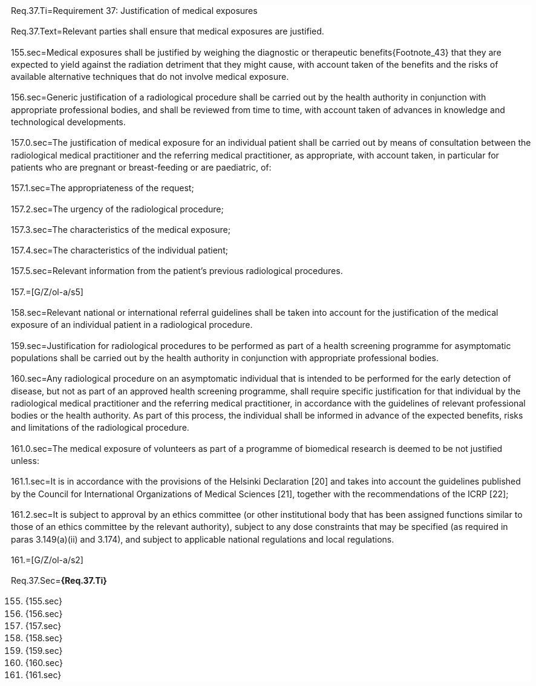 Req.37.Ti=Requirement 37: Justification of medical exposures

Req.37.Text=Relevant parties shall ensure that medical exposures are justified.

155.sec=Medical exposures shall be justified by weighing the diagnostic or therapeutic benefits{Footnote_43} that they are expected to yield against the radiation detriment that they might cause, with account taken of the benefits and the risks of available alternative techniques that do not involve medical exposure.

156.sec=Generic justification of a radiological procedure shall be carried out by the health authority in conjunction with appropriate professional bodies, and shall be reviewed from time to time, with account taken of advances in knowledge and technological developments.

157.0.sec=The justification of medical exposure for an individual patient shall be carried out by means of consultation between the radiological medical practitioner and the referring medical practitioner, as appropriate, with account taken, in particular for patients who are pregnant or breast-feeding or are paediatric, of:

157.1.sec=The appropriateness of the request;

157.2.sec=The urgency of the radiological procedure;

157.3.sec=The characteristics of the medical exposure;

157.4.sec=The characteristics of the individual patient;

157.5.sec=Relevant information from the patient’s previous radiological procedures.

157.=[G/Z/ol-a/s5]

158.sec=Relevant national or international referral guidelines shall be taken into account for the justification of the medical exposure of an individual patient in a radiological procedure.

159.sec=Justification for radiological procedures to be performed as part of a health screening programme for asymptomatic populations shall be carried out by the health authority in conjunction with appropriate professional bodies.

160.sec=Any radiological procedure on an asymptomatic individual that is intended to be performed for the early detection of disease, but not as part of an approved health screening programme, shall require specific justification for that individual by the radiological medical practitioner and the referring medical practitioner, in accordance with the guidelines of relevant professional bodies or the health authority. As part of this process, the individual shall be informed in advance of the expected benefits, risks and limitations of the radiological procedure.

161.0.sec=The medical exposure of volunteers as part of a programme of biomedical research is deemed to be not justified unless:

161.1.sec=It is in accordance with the provisions of the Helsinki Declaration [20] and takes into account the guidelines published by the Council for International Organizations of Medical Sciences [21], together with the recommendations of the ICRP [22];

161.2.sec=It is subject to approval by an ethics committee (or other institutional body that has been assigned functions similar to those of an ethics committee by the relevant authority), subject to any dose constraints that may be specified (as required in paras 3.149(a)(ii) and 3.174), and subject to applicable national regulations and local regulations.

161.=[G/Z/ol-a/s2]


Req.37.Sec=<b>{Req.37.Ti}</b><ol start=155><li>{155.sec}<li>{156.sec}<li>{157.sec}<li>{158.sec}<li>{159.sec}<li>{160.sec}<li>{161.sec}</ol>
